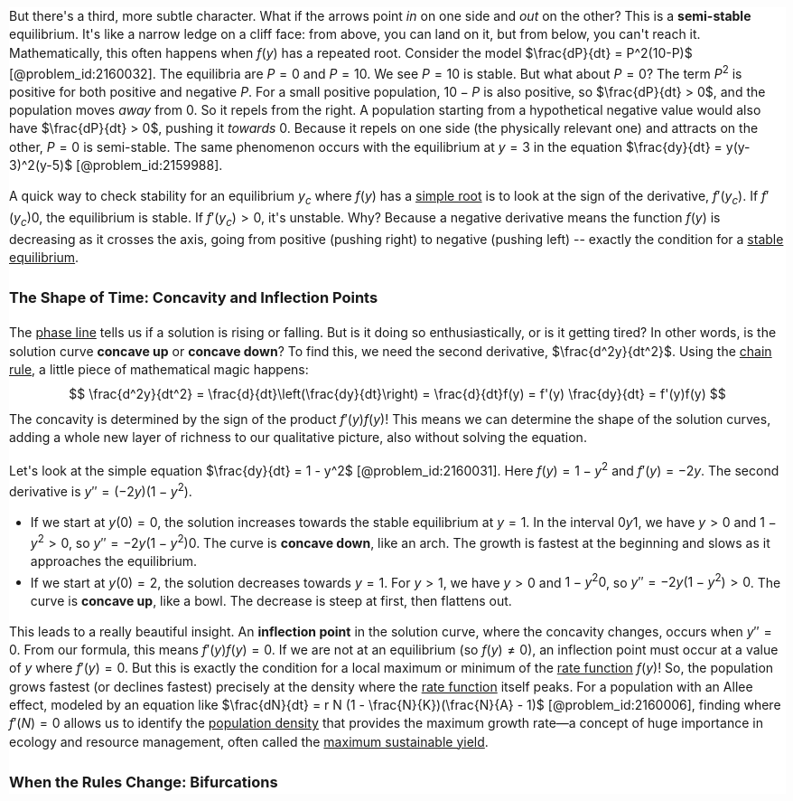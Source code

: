 But there's a third, more subtle character. What if the arrows point *in* on one side and *out* on the other? This is a **semi-stable** equilibrium. It's like a narrow ledge on a cliff face: from above, you can land on it, but from below, you can't reach it. Mathematically, this often happens when $f(y)$ has a repeated root. Consider the model $\frac{dP}{dt} = P^2(10-P)$ [@problem_id:2160032]. The equilibria are $P=0$ and $P=10$. We see $P=10$ is stable. But what about $P=0$? The term $P^2$ is positive for both positive and negative $P$. For a small positive population, $10-P$ is also positive, so $\frac{dP}{dt} > 0$, and the population moves *away* from 0. So it repels from the right. A population starting from a hypothetical negative value would also have $\frac{dP}{dt} > 0$, pushing it *towards* 0. Because it repels on one side (the physically relevant one) and attracts on the other, $P=0$ is semi-stable. The same phenomenon occurs with the equilibrium at $y=3$ in the equation $\frac{dy}{dt} = y(y-3)^2(y-5)$ [@problem_id:2159988].

A quick way to check stability for an equilibrium $y_c$ where $f(y)$ has a [simple root](@article_id:634928) is to look at the sign of the derivative, $f'(y_c)$. If $f'(y_c)  0$, the equilibrium is stable. If $f'(y_c) > 0$, it's unstable. Why? Because a negative derivative means the function $f(y)$ is decreasing as it crosses the axis, going from positive (pushing right) to negative (pushing left) -- exactly the condition for a [stable equilibrium](@article_id:268985).

### The Shape of Time: Concavity and Inflection Points

The [phase line](@article_id:269067) tells us if a solution is rising or falling. But is it doing so enthusiastically, or is it getting tired? In other words, is the solution curve **concave up** or **concave down**? To find this, we need the second derivative, $\frac{d^2y}{dt^2}$. Using the [chain rule](@article_id:146928), a little piece of mathematical magic happens:
$$ \frac{d^2y}{dt^2} = \frac{d}{dt}\left(\frac{dy}{dt}\right) = \frac{d}{dt}f(y) = f'(y) \frac{dy}{dt} = f'(y)f(y) $$
The concavity is determined by the sign of the product $f'(y)f(y)$! This means we can determine the shape of the solution curves, adding a whole new layer of richness to our qualitative picture, also without solving the equation.

Let's look at the simple equation $\frac{dy}{dt} = 1 - y^2$ [@problem_id:2160031]. Here $f(y) = 1-y^2$ and $f'(y) = -2y$. The second derivative is $y'' = (-2y)(1-y^2)$.

-   If we start at $y(0)=0$, the solution increases towards the stable equilibrium at $y=1$. In the interval $0  y  1$, we have $y>0$ and $1-y^2>0$, so $y'' = -2y(1-y^2)  0$. The curve is **concave down**, like an arch. The growth is fastest at the beginning and slows as it approaches the equilibrium.
-   If we start at $y(0)=2$, the solution decreases towards $y=1$. For $y>1$, we have $y>0$ and $1-y^2 0$, so $y'' = -2y(1-y^2) > 0$. The curve is **concave up**, like a bowl. The decrease is steep at first, then flattens out.

This leads to a really beautiful insight. An **inflection point** in the solution curve, where the concavity changes, occurs when $y''=0$. From our formula, this means $f'(y)f(y)=0$. If we are not at an equilibrium (so $f(y) \neq 0$), an inflection point must occur at a value of $y$ where $f'(y) = 0$. But this is exactly the condition for a local maximum or minimum of the [rate function](@article_id:153683) $f(y)$! So, the population grows fastest (or declines fastest) precisely at the density where the [rate function](@article_id:153683) itself peaks. For a population with an Allee effect, modeled by an equation like $\frac{dN}{dt} = r N (1 - \frac{N}{K})(\frac{N}{A} - 1)$ [@problem_id:2160006], finding where $f'(N)=0$ allows us to identify the [population density](@article_id:138403) that provides the maximum growth rate—a concept of huge importance in ecology and resource management, often called the [maximum sustainable yield](@article_id:140366).

### When the Rules Change: Bifurcations
